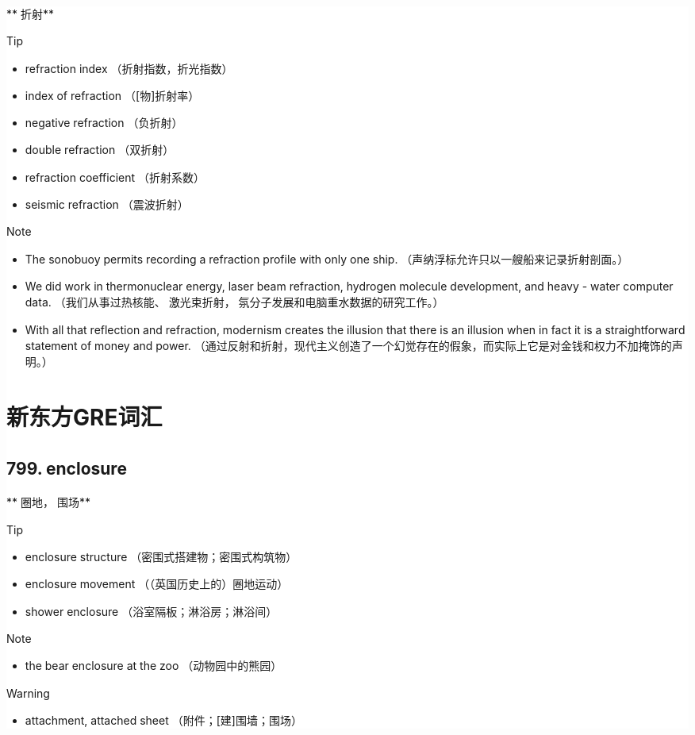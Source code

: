 ** 折射**

> [!TIP]
>
> - refraction index （折射指数，折光指数）
>
> - index of refraction （[物]折射率）
>
> - negative refraction （负折射）
>
> - double refraction （双折射）
>
> - refraction coefficient （折射系数）
>
> - seismic refraction （震波折射）
>

> [!NOTE]
>
> - The sonobuoy permits recording a refraction profile with only one ship. （声纳浮标允许只以一艘船来记录折射剖面。）
>
> - We did work in thermonuclear energy, laser beam refraction, hydrogen molecule development, and heavy - water computer data. （我们从事过热核能、 激光束折射， 氛分子发展和电脑重水数据的研究工作。）
>
> - With all that reflection and refraction, modernism creates the illusion that there is an illusion when in fact it is a straightforward statement of money and power. （通过反射和折射，现代主义创造了一个幻觉存在的假象，而实际上它是对金钱和权力不加掩饰的声明。）
>

# 新东方GRE词汇

## 799. enclosure

** 圈地， 围场**

> [!TIP]
>
> - enclosure structure （密围式搭建物；密围式构筑物）
>
> - enclosure movement （（英国历史上的）圈地运动）
>
> - shower enclosure （浴室隔板；淋浴房；淋浴间）
>

> [!NOTE]
>
> - the bear enclosure at the zoo （动物园中的熊园）
>

> [!WARNING]
>
> - attachment, attached sheet （附件；[建]围墙；围场）
>


